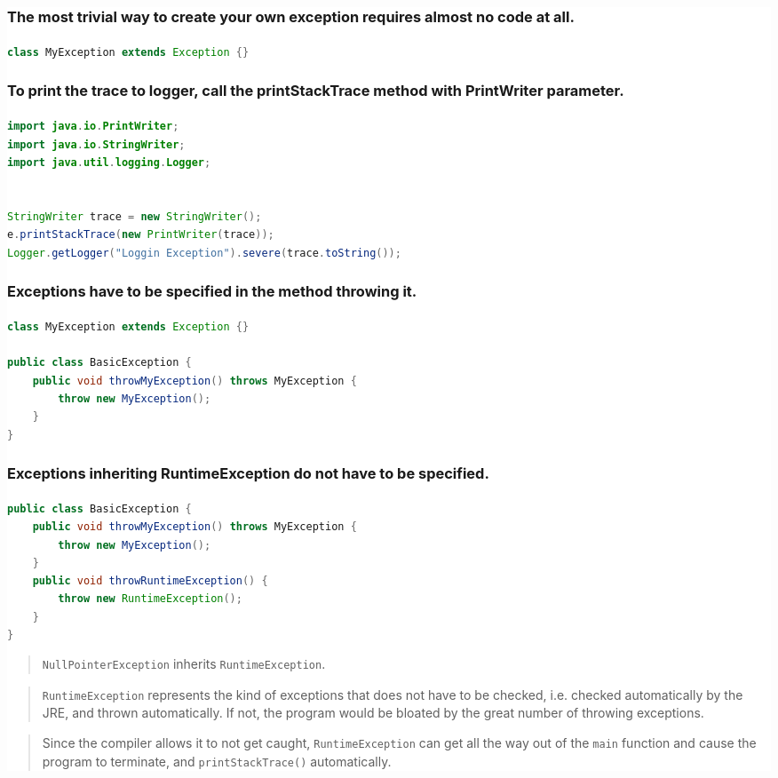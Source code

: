 ### The most trivial way to create your own exception requires almost no code at all.

```java
class MyException extends Exception {}
```

### To print the trace to logger, call the printStackTrace method with PrintWriter parameter.

```java
import java.io.PrintWriter;
import java.io.StringWriter;
import java.util.logging.Logger;


StringWriter trace = new StringWriter();
e.printStackTrace(new PrintWriter(trace));
Logger.getLogger("Loggin Exception").severe(trace.toString());
```

### Exceptions have to be specified in the method throwing it.

```java
class MyException extends Exception {}

public class BasicException {
	public void throwMyException() throws MyException {
		throw new MyException();
	}
}
```

### Exceptions inheriting RuntimeException do not have to be specified.

```java
public class BasicException {
	public void throwMyException() throws MyException {
		throw new MyException();
	}
	public void throwRuntimeException() {
		throw new RuntimeException();
	}
}
```
> `NullPointerException` inherits `RuntimeException`.

> `RuntimeException` represents the kind of exceptions that does not have to be checked, i.e. checked automatically by the JRE, and thrown automatically. If not, the program would be bloated by the great number of throwing exceptions.

> Since the compiler allows it to not get caught, `RuntimeException` can get all the way out of the `main` function and cause the program to terminate, and `printStackTrace()` automatically.
